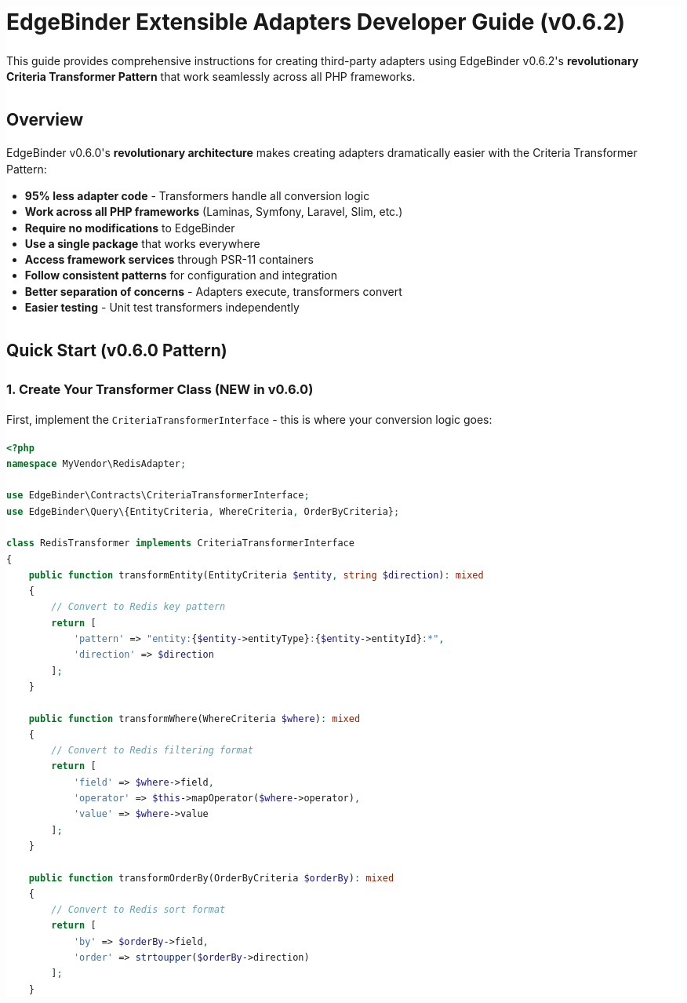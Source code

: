 # EdgeBinder Extensible Adapters Developer Guide (v0.6.2)

This guide provides comprehensive instructions for creating third-party adapters using EdgeBinder v0.6.2's **revolutionary Criteria Transformer Pattern** that work seamlessly across all PHP frameworks.

## Overview

EdgeBinder v0.6.0's **revolutionary architecture** makes creating adapters dramatically easier with the Criteria Transformer Pattern:

- **95% less adapter code** - Transformers handle all conversion logic
- **Work across all PHP frameworks** (Laminas, Symfony, Laravel, Slim, etc.)
- **Require no modifications** to EdgeBinder
- **Use a single package** that works everywhere
- **Access framework services** through PSR-11 containers
- **Follow consistent patterns** for configuration and integration
- **Better separation of concerns** - Adapters execute, transformers convert
- **Easier testing** - Unit test transformers independently

## Quick Start (v0.6.0 Pattern)

### 1. Create Your Transformer Class (NEW in v0.6.0)

First, implement the `CriteriaTransformerInterface` - this is where your conversion logic goes:

```php
<?php
namespace MyVendor\RedisAdapter;

use EdgeBinder\Contracts\CriteriaTransformerInterface;
use EdgeBinder\Query\{EntityCriteria, WhereCriteria, OrderByCriteria};

class RedisTransformer implements CriteriaTransformerInterface
{
    public function transformEntity(EntityCriteria $entity, string $direction): mixed
    {
        // Convert to Redis key pattern
        return [
            'pattern' => "entity:{$entity->entityType}:{$entity->entityId}:*",
            'direction' => $direction
        ];
    }

    public function transformWhere(WhereCriteria $where): mixed
    {
        // Convert to Redis filtering format
        return [
            'field' => $where->field,
            'operator' => $this->mapOperator($where->operator),
            'value' => $where->value
        ];
    }

    public function transformOrderBy(OrderByCriteria $orderBy): mixed
    {
        // Convert to Redis sort format
        return [
            'by' => $orderBy->field,
            'order' => strtoupper($orderBy->direction)
        ];
    }

```